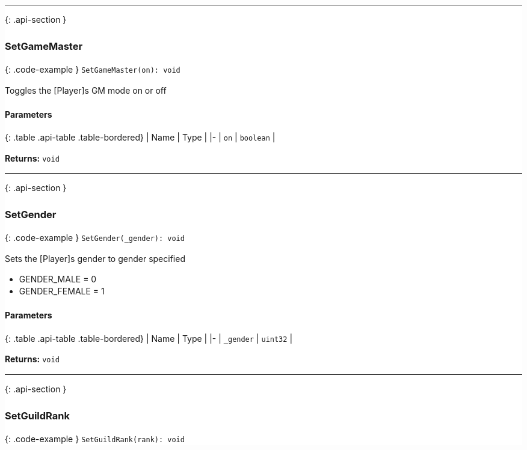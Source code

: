 ___

{: .api-section }
### SetGameMaster

{: .code-example }
`SetGameMaster(on): void`

Toggles the [Player]s GM mode on or off

#### Parameters

{: .table .api-table .table-bordered}
| Name | Type |
|-
| `on` | `boolean` |

**Returns:** 
`void`

___

{: .api-section }
### SetGender

{: .code-example }
`SetGender(_gender): void`

Sets the [Player]s gender to gender specified

- GENDER_MALE    = 0
- GENDER_FEMALE  = 1

#### Parameters

{: .table .api-table .table-bordered}
| Name | Type |
|-
| `_gender` | `uint32` |

**Returns:** 
`void`

___

{: .api-section }
### SetGuildRank

{: .code-example }
`SetGuildRank(rank): void`
